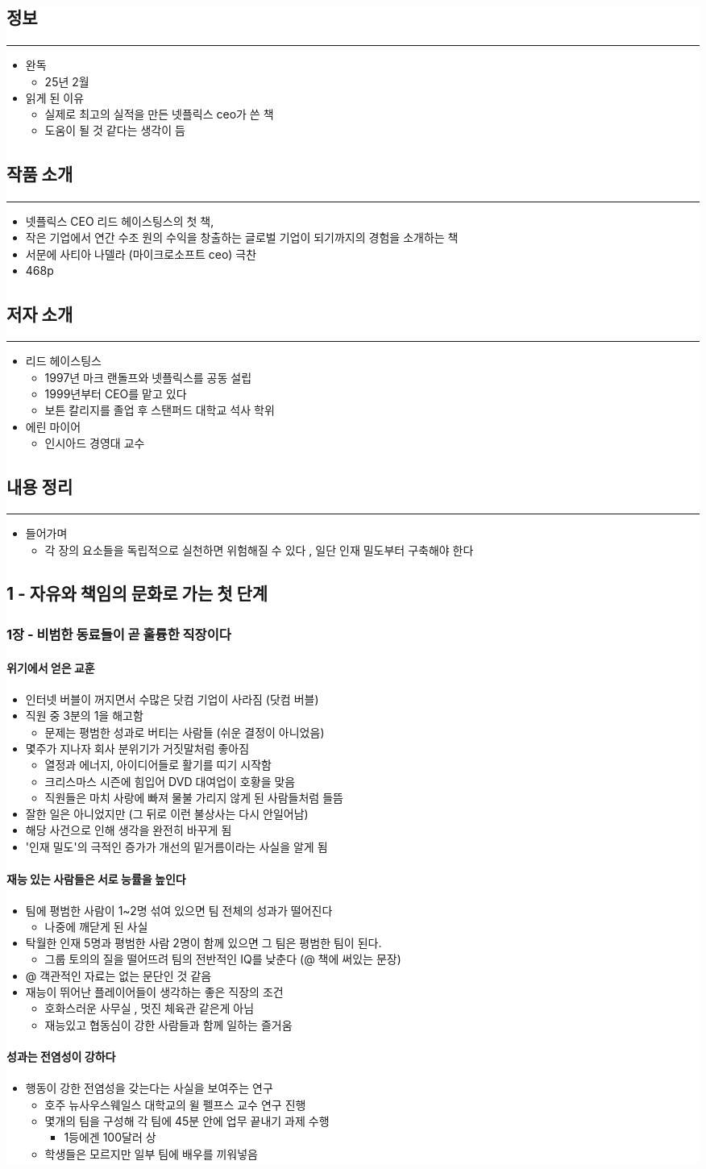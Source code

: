 ## 정보
---
- 완독
	- 25년 2월
- 읽게 된 이유
	- 실제로 최고의 실적을 만든 넷플릭스 ceo가 쓴 책
	- 도움이 될 것 같다는 생각이 듬

## 작품 소개
---
- 넷플릭스 CEO 리드 헤이스팅스의 첫 책,
- 작은 기업에서 연간 수조 원의 수익을 창출하는 글로벌 기업이 되기까지의 경험을 소개하는 책
- 서문에 사티아 나델라 (마이크로소프트 ceo) 극찬
- 468p

## 저자 소개
---
- 리드 헤이스팅스
	- 1997년 마크 랜돌프와 넷플릭스를 공동 설립
	- 1999년부터 CEO를 맡고 있다
	- 보튼 칼리지를 졸업 후 스탠퍼드 대학교 석사 학위
- 에린 마이어
	- 인시아드 경영대 교수

## 내용 정리
---
- 들어가며
	- 각 장의 요소들을 독립적으로 실천하면 위험해질 수 있다 , 일단 인재 밀도부터 구축해야 한다
## 1 - 자유와 책임의 문화로 가는 첫 단계

### 1장 - 비범한 동료들이 곧 훌륭한 직장이다
#### 위기에서 얻은 교훈
- 인터넷 버블이 꺼지면서 수많은 닷컴 기업이 사라짐 (닷컴 버블)
- 직원 중 3분의 1을 해고함
	- 문제는 평범한 성과로 버티는 사람들 (쉬운 결정이 아니었음)
- 몇주가 지나자 회사 분위기가 거짓말처럼 좋아짐
	- 열정과 에너지, 아이디어들로 활기를 띠기 시작함
	- 크리스마스 시즌에 힘입어 DVD 대여업이 호황을 맞음
	- 직원들은 마치 사랑에 빠져 물불 가리지 않게 된 사람들처럼 들뜸
- 잘한 일은 아니었지만 (그 뒤로 이런 불상사는 다시 안일어남)
- 해당 사건으로 인해 생각을 완전히 바꾸게 됨
- '인재 밀도'의 극적인 증가가 개선의 밑거름이라는 사실을 알게 됨
#### 재능 있는 사람들은 서로 능률을 높인다
- 팀에 평범한 사람이 1~2명 섞여 있으면 팀 전체의 성과가 떨어진다
	- 나중에 깨닫게 된 사실
- 탁월한 인재 5명과 평범한 사람 2명이 함께 있으면 그 팀은 평범한 팀이 된다.
	- 그룹 토의의 질을 떨어뜨려 팀의 전반적인 IQ를 낮춘다 (@ 책에 써있는 문장)
- @ 객관적인 자료는 없는 문단인 것 같음
- 재능이 뛰어난 플레이어들이 생각하는 좋은 직장의 조건
	- 호화스러운 사무실 , 멋진 체육관 같은게 아님
	- 재능있고 협동심이 강한 사람들과 함께 일하는 즐거움
#### 성과는 전염성이 강하다
- 행동이 강한 전염성을 갖는다는 사실을 보여주는 연구
	- 호주 뉴사우스웨일스 대학교의 윌 펠프스 교수 연구 진행
	- 몇개의 팀을 구성해 각 팀에 45분 안에 업무 끝내기 과제 수행
		- 1등에겐 100달러 상
	- 학생들은 모르지만 일부 팀에 배우를 끼워넣음